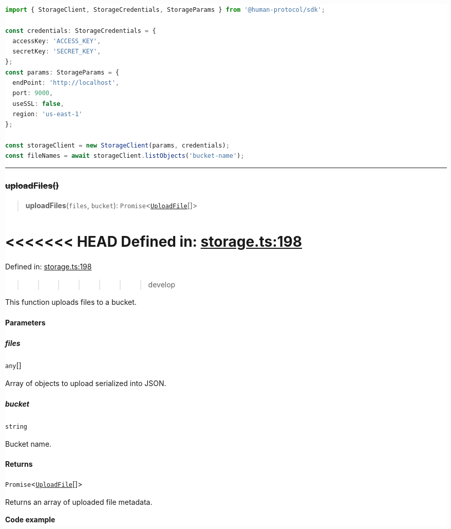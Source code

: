 ```ts
import { StorageClient, StorageCredentials, StorageParams } from '@human-protocol/sdk';

const credentials: StorageCredentials = {
  accessKey: 'ACCESS_KEY',
  secretKey: 'SECRET_KEY',
};
const params: StorageParams = {
  endPoint: 'http://localhost',
  port: 9000,
  useSSL: false,
  region: 'us-east-1'
};

const storageClient = new StorageClient(params, credentials);
const fileNames = await storageClient.listObjects('bucket-name');
```

***

### ~~uploadFiles()~~

> **uploadFiles**(`files`, `bucket`): `Promise`\<[`UploadFile`](../../types/type-aliases/UploadFile.md)[]\>

<<<<<<< HEAD
Defined in: [storage.ts:198](https://github.com/humanprotocol/human-protocol/blob/daa33ac30e8a8fd3dd7bbd077ced2e0ab16f7bab/packages/sdk/typescript/human-protocol-sdk/src/storage.ts#L198)
=======
Defined in: [storage.ts:198](https://github.com/humanprotocol/human-protocol/blob/8c6afbe01e352b593635124b575731df11c509c7/packages/sdk/typescript/human-protocol-sdk/src/storage.ts#L198)
>>>>>>> develop

This function uploads files to a bucket.

#### Parameters

##### files

`any`[]

Array of objects to upload serialized into JSON.

##### bucket

`string`

Bucket name.

#### Returns

`Promise`\<[`UploadFile`](../../types/type-aliases/UploadFile.md)[]\>

Returns an array of uploaded file metadata.

**Code example**
